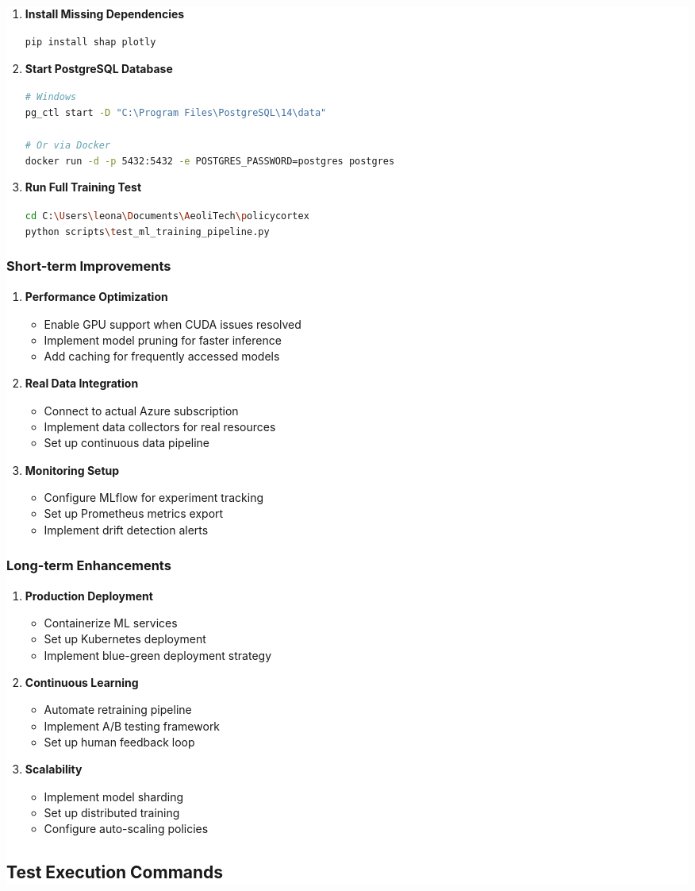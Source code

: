 1. **Install Missing Dependencies**
   ```bash
   pip install shap plotly
   ```

2. **Start PostgreSQL Database**
   ```bash
   # Windows
   pg_ctl start -D "C:\Program Files\PostgreSQL\14\data"
   
   # Or via Docker
   docker run -d -p 5432:5432 -e POSTGRES_PASSWORD=postgres postgres
   ```

3. **Run Full Training Test**
   ```bash
   cd C:\Users\leona\Documents\AeoliTech\policycortex
   python scripts\test_ml_training_pipeline.py
   ```

### Short-term Improvements

1. **Performance Optimization**
   - Enable GPU support when CUDA issues resolved
   - Implement model pruning for faster inference
   - Add caching for frequently accessed models

2. **Real Data Integration**
   - Connect to actual Azure subscription
   - Implement data collectors for real resources
   - Set up continuous data pipeline

3. **Monitoring Setup**
   - Configure MLflow for experiment tracking
   - Set up Prometheus metrics export
   - Implement drift detection alerts

### Long-term Enhancements

1. **Production Deployment**
   - Containerize ML services
   - Set up Kubernetes deployment
   - Implement blue-green deployment strategy

2. **Continuous Learning**
   - Automate retraining pipeline
   - Implement A/B testing framework
   - Set up human feedback loop

3. **Scalability**
   - Implement model sharding
   - Set up distributed training
   - Configure auto-scaling policies

## Test Execution Commands
